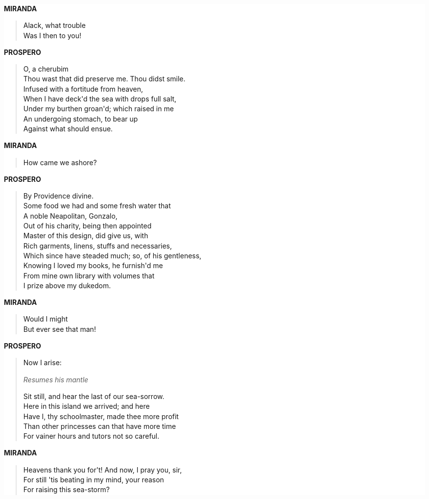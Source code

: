 <a name="speech35"><b>MIRANDA</b></a>
<blockquote>
<a name="1.2.176">Alack, what trouble</a><br>
<a name="1.2.177">Was I then to you!</a><br>
</blockquote>

<a name="speech36"><b>PROSPERO</b></a>
<blockquote>
<a name="1.2.178">                  O, a cherubim</a><br>
<a name="1.2.179">Thou wast that did preserve me. Thou didst smile.</a><br>
<a name="1.2.180">Infused with a fortitude from heaven,</a><br>
<a name="1.2.181">When I have deck'd the sea with drops full salt,</a><br>
<a name="1.2.182">Under my burthen groan'd; which raised in me</a><br>
<a name="1.2.183">An undergoing stomach, to bear up</a><br>
<a name="1.2.184">Against what should ensue.</a><br>
</blockquote>

<a name="speech37"><b>MIRANDA</b></a>
<blockquote>
<a name="1.2.185">How came we ashore?</a><br>
</blockquote>

<a name="speech38"><b>PROSPERO</b></a>
<blockquote>
<a name="1.2.186">By Providence divine.</a><br>
<a name="1.2.187">Some food we had and some fresh water that</a><br>
<a name="1.2.188">A noble Neapolitan, Gonzalo,</a><br>
<a name="1.2.189">Out of his charity, being then appointed</a><br>
<a name="1.2.190">Master of this design, did give us, with</a><br>
<a name="1.2.191">Rich garments, linens, stuffs and necessaries,</a><br>
<a name="1.2.192">Which since have steaded much; so, of his gentleness,</a><br>
<a name="1.2.193">Knowing I loved my books, he furnish'd me</a><br>
<a name="1.2.194">From mine own library with volumes that</a><br>
<a name="1.2.195">I prize above my dukedom.</a><br>
</blockquote>

<a name="speech39"><b>MIRANDA</b></a>
<blockquote>
<a name="1.2.196">Would I might</a><br>
<a name="1.2.197">But ever see that man!</a><br>
</blockquote>

<a name="speech40"><b>PROSPERO</b></a>
<blockquote>
<a name="1.2.198">Now I arise:</a><br>
<p><i>Resumes his mantle</i></p>
<a name="1.2.199">Sit still, and hear the last of our sea-sorrow.</a><br>
<a name="1.2.200">Here in this island we arrived; and here</a><br>
<a name="1.2.201">Have I, thy schoolmaster, made thee more profit</a><br>
<a name="1.2.202">Than other princesses can that have more time</a><br>
<a name="1.2.203">For vainer hours and tutors not so careful.</a><br>
</blockquote>

<a name="speech41"><b>MIRANDA</b></a>
<blockquote>
<a name="1.2.204">Heavens thank you for't! And now, I pray you, sir,</a><br>
<a name="1.2.205">For still 'tis beating in my mind, your reason</a><br>
<a name="1.2.206">For raising this sea-storm?</a><br>
</blockquote>
